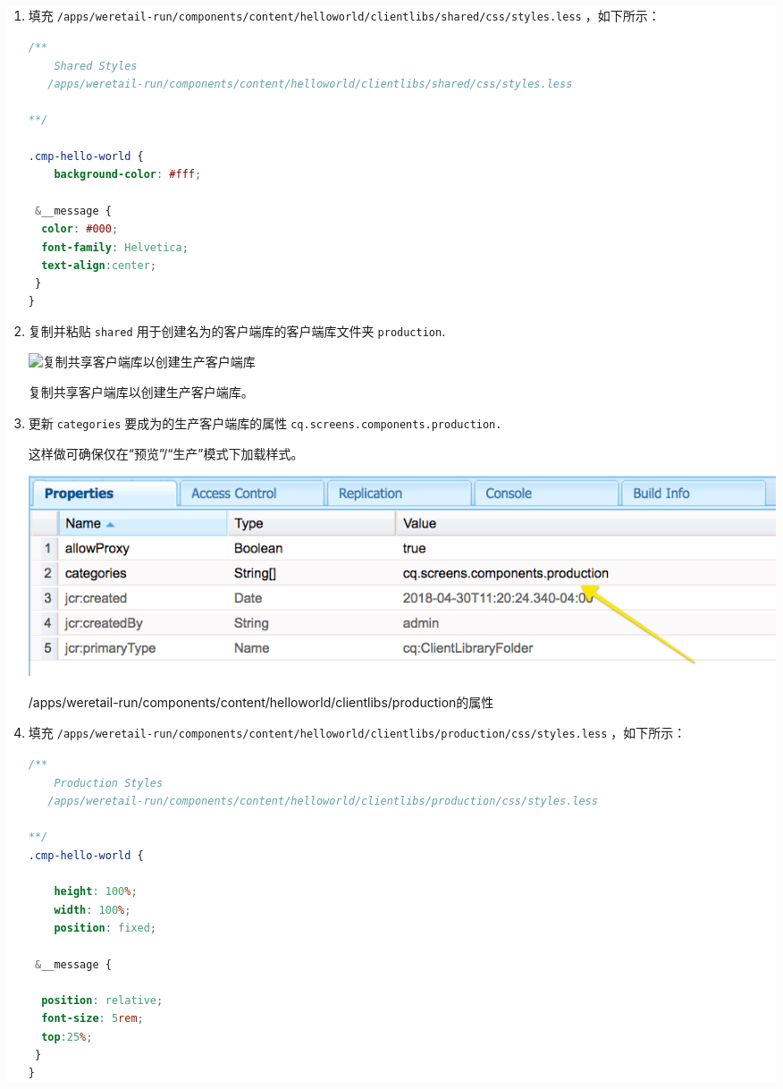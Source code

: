 1. 填充 `/apps/weretail-run/components/content/helloworld/clientlibs/shared/css/styles.less` ，如下所示：

   ```css
   /**
       Shared Styles
      /apps/weretail-run/components/content/helloworld/clientlibs/shared/css/styles.less
   
   **/
   
   .cmp-hello-world {
       background-color: #fff;
   
    &__message {
     color: #000;
     font-family: Helvetica;
     text-align:center;
    }
   }
   ```

1. 复制并粘贴 `shared` 用于创建名为的客户端库的客户端库文件夹 `production`.

   ![复制共享客户端库以创建生产客户端库](/help/screens-cloud/developing/assets/copy-clientlib.gif)

   复制共享客户端库以创建生产客户端库。

1. 更新 `categories` 要成为的生产客户端库的属性 `cq.screens.components.production.`

   这样做可确保仅在“预览”/“生产”模式下加载样式。

   ![/apps/weretail-run/components/content/helloworld/clientlibs/production的属性](/help/screens-cloud/developing/assets/2018-04-30_at_5_04pm.png)

   /apps/weretail-run/components/content/helloworld/clientlibs/production的属性

1. 填充 `/apps/weretail-run/components/content/helloworld/clientlibs/production/css/styles.less` ，如下所示：

   ```css
   /**
       Production Styles
      /apps/weretail-run/components/content/helloworld/clientlibs/production/css/styles.less
   
   **/
   .cmp-hello-world {
   
       height: 100%;
       width: 100%;
       position: fixed;
   
    &__message {
   
     position: relative;
     font-size: 5rem;
     top:25%;
    }
   }
   ```